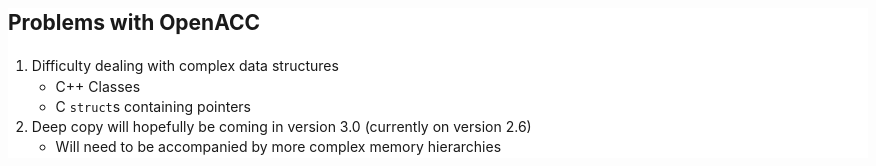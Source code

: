 ## Problems with OpenACC
1. Difficulty dealing with complex data structures
    - C++ Classes
    - C `struct`s containing pointers
2. Deep copy will hopefully be coming in version 3.0 (currently on version 2.6)
    - Will need to be accompanied by more complex memory hierarchies

